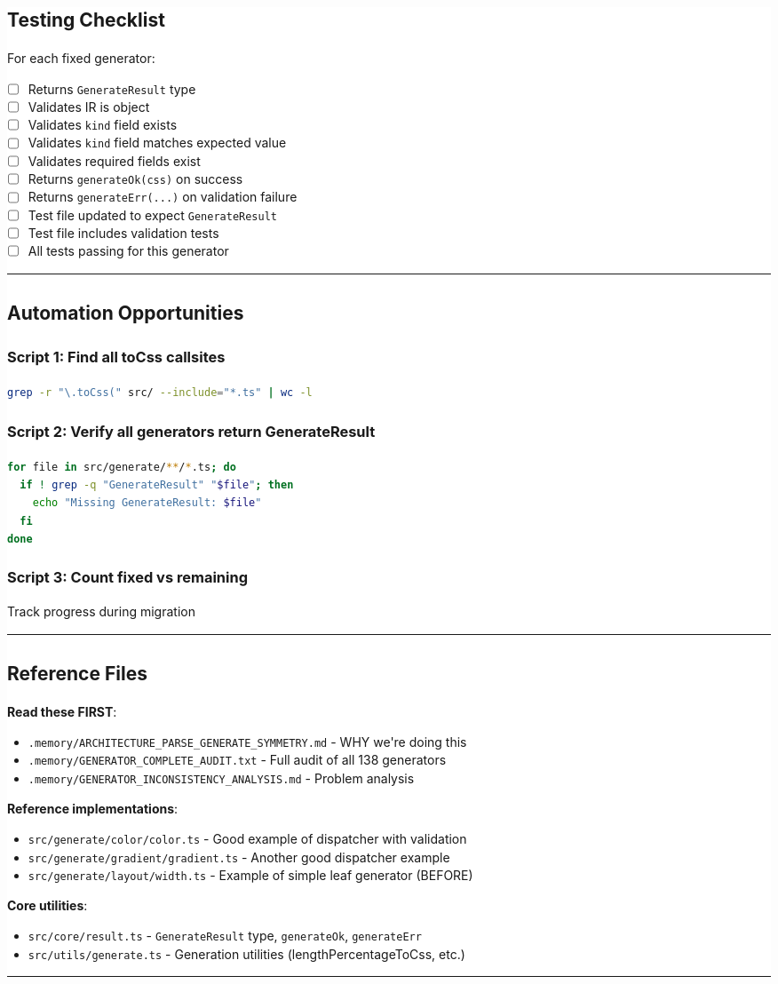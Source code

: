 ## Testing Checklist

For each fixed generator:

- [ ] Returns `GenerateResult` type
- [ ] Validates IR is object
- [ ] Validates `kind` field exists
- [ ] Validates `kind` field matches expected value
- [ ] Validates required fields exist
- [ ] Returns `generateOk(css)` on success
- [ ] Returns `generateErr(...)` on validation failure
- [ ] Test file updated to expect `GenerateResult`
- [ ] Test file includes validation tests
- [ ] All tests passing for this generator

---

## Automation Opportunities

### Script 1: Find all toCss callsites
```bash
grep -r "\.toCss(" src/ --include="*.ts" | wc -l
```

### Script 2: Verify all generators return GenerateResult
```bash
for file in src/generate/**/*.ts; do
  if ! grep -q "GenerateResult" "$file"; then
    echo "Missing GenerateResult: $file"
  fi
done
```

### Script 3: Count fixed vs remaining
Track progress during migration

---

## Reference Files

**Read these FIRST**:
- `.memory/ARCHITECTURE_PARSE_GENERATE_SYMMETRY.md` - WHY we're doing this
- `.memory/GENERATOR_COMPLETE_AUDIT.txt` - Full audit of all 138 generators
- `.memory/GENERATOR_INCONSISTENCY_ANALYSIS.md` - Problem analysis

**Reference implementations**:
- `src/generate/color/color.ts` - Good example of dispatcher with validation
- `src/generate/gradient/gradient.ts` - Another good dispatcher example
- `src/generate/layout/width.ts` - Example of simple leaf generator (BEFORE)

**Core utilities**:
- `src/core/result.ts` - `GenerateResult` type, `generateOk`, `generateErr`
- `src/utils/generate.ts` - Generation utilities (lengthPercentageToCss, etc.)

---